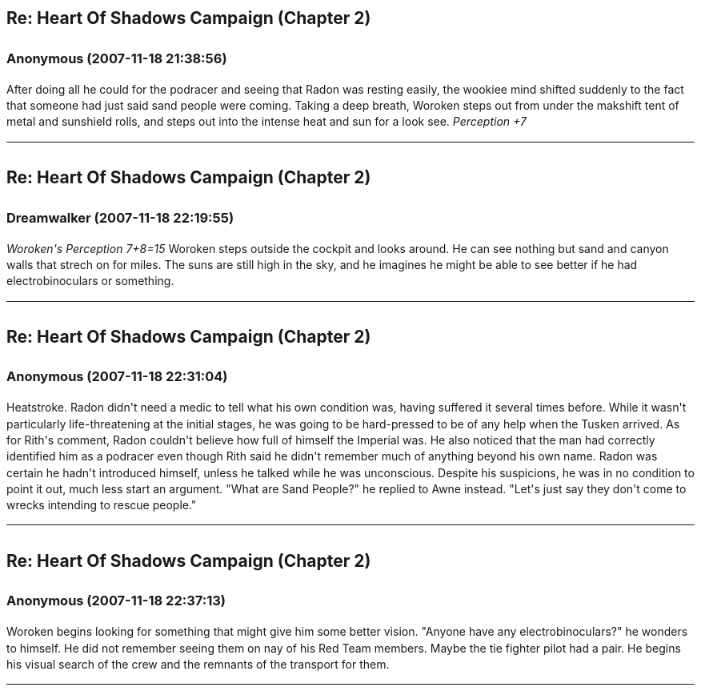 
## Re: Heart Of Shadows Campaign (Chapter 2)

### **Anonymous** (2007-11-18 21:38:56)

After doing all he could for the podracer and seeing that Radon was resting easily, the wookiee mind shifted suddenly to the fact that someone had just said sand people were coming. Taking a deep breath, Woroken steps out from under the makshift tent of metal and sunshield rolls, and steps out into the intense heat and sun for a look see.
*Perception +7*

---

## Re: Heart Of Shadows Campaign (Chapter 2)

### **Dreamwalker** (2007-11-18 22:19:55)

*Woroken's Perception 7+8=15*
Woroken steps outside the cockpit and looks around. He can see nothing but sand and canyon walls that strech on for miles. The suns are still high in the sky, and he imagines he might be able to see better if he had electrobinoculars or something.

---

## Re: Heart Of Shadows Campaign (Chapter 2)

### **Anonymous** (2007-11-18 22:31:04)

Heatstroke. Radon didn't need a medic to tell what his own condition was, having suffered it several times before. While it wasn't particularly life-threatening at the initial stages, he was going to be hard-pressed to be of any help when the Tusken arrived. As for Rith's comment, Radon couldn't believe how full of himself the Imperial was. He also noticed that the man had correctly identified him as a podracer even though Rith said he didn't remember much of anything beyond his own name. Radon was certain he hadn't introduced himself, unless he talked while he was unconscious. Despite his suspicions, he was in no condition to point it out, much less start an argument.
"What are Sand People?" he replied to Awne instead. "Let's just say they don't come to wrecks intending to rescue people."

---

## Re: Heart Of Shadows Campaign (Chapter 2)

### **Anonymous** (2007-11-18 22:37:13)

Woroken begins looking for something that might give him some better vision. "Anyone have any electrobinoculars?" he wonders to himself. He did not remember seeing them on nay of his Red Team members. Maybe the tie fighter pilot had a pair. He begins his visual search of the crew and the remnants of the transport for them.

---
